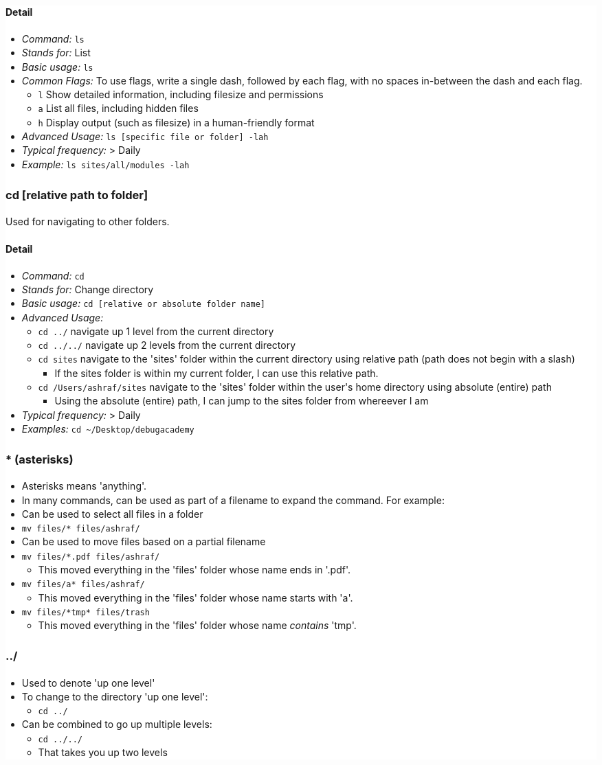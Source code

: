 #### Detail
- *Command:* ```ls```
- *Stands for:* List
- *Basic usage:* ```ls```
- *Common Flags:* To use flags, write a single dash, followed by each flag, with no spaces in-between the dash and each flag.
   - ```l``` Show detailed information, including filesize and permissions
   - ```a``` List all files, including hidden files
   - ```h``` Display output (such as filesize) in a human-friendly format
- *Advanced Usage:* ```ls [specific file or folder] -lah```
- *Typical frequency:* > Daily
- *Example:* ```ls sites/all/modules -lah```

### cd [relative path to folder]
Used for navigating to other folders.

#### Detail
- *Command:* ```cd```
- *Stands for:* Change directory
- *Basic usage:* ```cd [relative or absolute folder name]```
- *Advanced Usage:* 
  - ```cd ../``` navigate up 1 level from the current directory
  - ```cd ../../``` navigate up 2 levels from the current directory
  - ```cd sites``` navigate to the 'sites' folder within the current directory using relative path (path does not begin with a slash)
    - If the sites folder is within my current folder, I can use this relative path.
  - ```cd /Users/ashraf/sites``` navigate to the 'sites' folder within the user's home directory using absolute (entire) path
    - Using the absolute (entire) path, I can jump to the sites folder from whereever I am
- *Typical frequency:* > Daily
- *Examples:* ```cd ~/Desktop/debugacademy```

### * (asterisks)
- Asterisks means 'anything'.  
- In many commands, can be used as part of a filename to expand the command. For example:  
- Can be used to select all files in a folder  
 - `mv files/* files/ashraf/`  
- Can be used to move files based on a partial filename  
 - `mv files/*.pdf files/ashraf/`  
   - This moved everything in the 'files' folder whose name ends in '.pdf'.  
 - `mv files/a* files/ashraf/`  
   - This moved everything in the 'files' folder whose name starts with 'a'.  
 - `mv files/*tmp* files/trash`  
   - This moved everything in the 'files' folder whose name *contains* 'tmp'.  

### ../
- Used to denote 'up one level'  
- To change to the directory 'up one level':  
  - `cd ../`  
- Can be combined to go up multiple levels:  
  - `cd ../../`  
  - That takes you up two levels  
